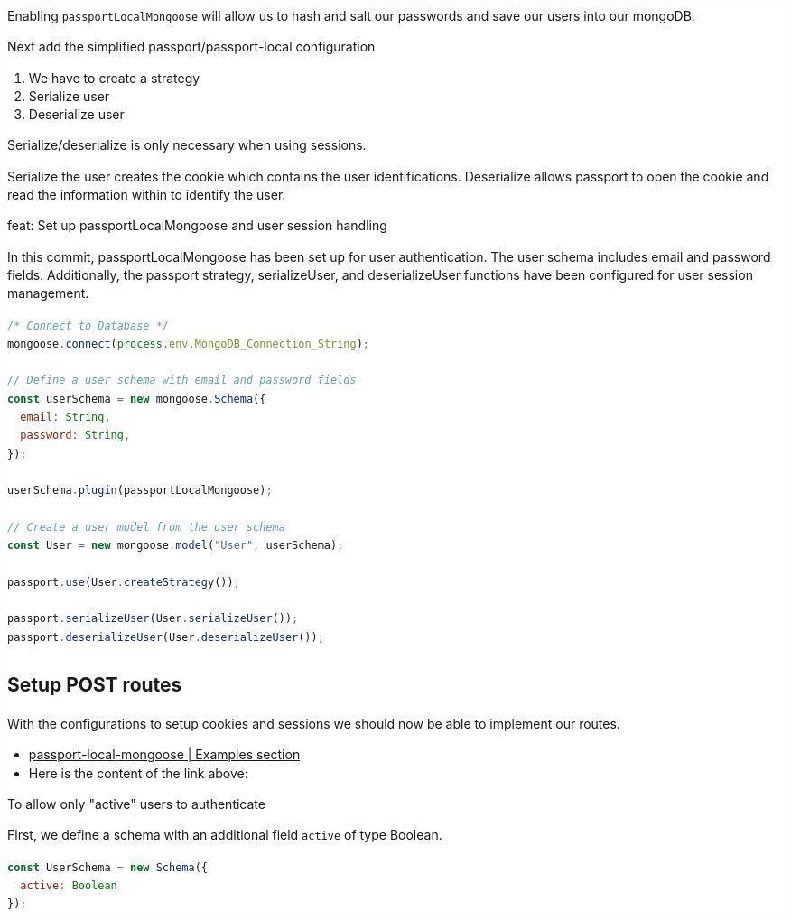 Enabling `passportLocalMongoose` will allow us to hash and salt our passwords and save our users into our mongoDB.

Next add the simplified passport/passport-local configuration

1. We have to create a strategy
2. Serialize user
3. Deserialize user

Serialize/deserialize is only necessary when using sessions.

Serialize the user creates the cookie which contains the user identifications.
Deserialize allows passport to open the cookie and read the information within to identify the user.

feat: Set up passportLocalMongoose and user session handling

In this commit, passportLocalMongoose has been set up for user authentication. The user schema includes email and password fields. Additionally, the passport strategy, serializeUser, and deserializeUser functions have been configured for user session management.

```js
/* Connect to Database */
mongoose.connect(process.env.MongoDB_Connection_String);

// Define a user schema with email and password fields
const userSchema = new mongoose.Schema({
  email: String,
  password: String,
});

userSchema.plugin(passportLocalMongoose);

// Create a user model from the user schema
const User = new mongoose.model("User", userSchema);

passport.use(User.createStrategy());

passport.serializeUser(User.serializeUser());
passport.deserializeUser(User.deserializeUser());
```

## Setup POST routes

With the configurations to setup cookies and sessions we should now be able to implement our routes. 

- [passport-local-mongoose | Examples section](https://www.npmjs.com/package/passport-local-mongoose#examples-1)
- Here is the content of the link above:

To allow only "active" users to authenticate

First, we define a schema with an additional field `active` of type Boolean.

```javascript
const UserSchema = new Schema({
  active: Boolean
});
```
